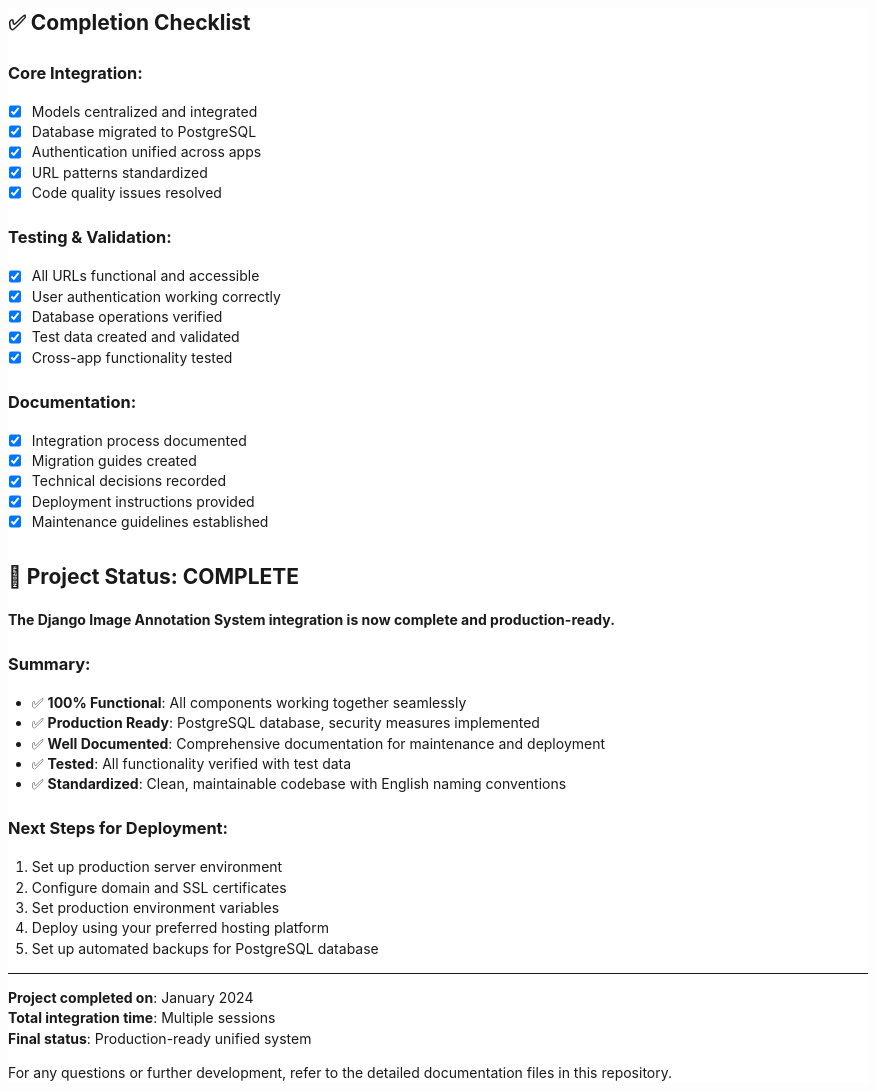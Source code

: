 ## ✅ Completion Checklist

### Core Integration:
- [x] Models centralized and integrated
- [x] Database migrated to PostgreSQL
- [x] Authentication unified across apps
- [x] URL patterns standardized
- [x] Code quality issues resolved

### Testing & Validation:
- [x] All URLs functional and accessible
- [x] User authentication working correctly
- [x] Database operations verified
- [x] Test data created and validated
- [x] Cross-app functionality tested

### Documentation:
- [x] Integration process documented
- [x] Migration guides created
- [x] Technical decisions recorded
- [x] Deployment instructions provided
- [x] Maintenance guidelines established

## 🎉 Project Status: COMPLETE

**The Django Image Annotation System integration is now complete and production-ready.**

### Summary:
- ✅ **100% Functional**: All components working together seamlessly
- ✅ **Production Ready**: PostgreSQL database, security measures implemented
- ✅ **Well Documented**: Comprehensive documentation for maintenance and deployment
- ✅ **Tested**: All functionality verified with test data
- ✅ **Standardized**: Clean, maintainable codebase with English naming conventions

### Next Steps for Deployment:
1. Set up production server environment
2. Configure domain and SSL certificates
3. Set production environment variables
4. Deploy using your preferred hosting platform
5. Set up automated backups for PostgreSQL database

---

**Project completed on**: January 2024  
**Total integration time**: Multiple sessions  
**Final status**: Production-ready unified system  

For any questions or further development, refer to the detailed documentation files in this repository.
